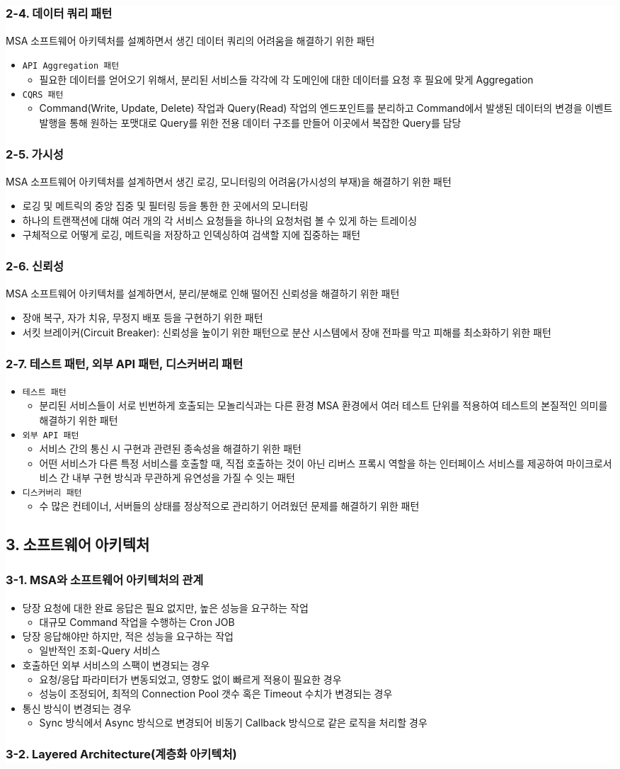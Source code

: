 ### 2-4. 데이터 쿼리 패턴

MSA 소프트웨어 아키텍처를 설꼐하면서 생긴 데이터 쿼리의 어려움을 해결하기 위한 패턴

 - `API Aggregation 패턴`
    - 필요한 데이터를 얻어오기 위해서, 분리된 서비스들 각각에 각 도메인에 대한 데이터를 요청 후 필요에 맞게 Aggregation
 - `CQRS 패턴`
    - Command(Write, Update, Delete) 작업과 Query(Read) 작업의 엔드포인트를 분리하고 Command에서 발생된 데이터의 변경을 이벤트 발행을 통해 원하는 포맷대로 Query를 위한 전용 데이터 구조를 만들어 이곳에서 복잡한 Query를 담당

### 2-5. 가시성

MSA 소프트웨어 아키텍처를 설계하면서 생긴 로깅, 모니터링의 어려움(가시성의 부재)을 해결하기 위한 패턴

 - 로깅 및 메트릭의 중앙 집중 및 필터링 등을 통한 한 곳에서의 모니터링
 - 하나의 트랜잭션에 대해 여러 개의 각 서비스 요청들을 하나의 요청처럼 볼 수 있게 하는 트레이싱
 - 구체적으로 어떻게 로깅, 메트릭을 저장하고 인덱싱하여 검색할 지에 집중하는 패턴

### 2-6. 신뢰성

MSA 소프트웨어 아키텍처를 설계하면서, 분리/분해로 인해 떨어진 신뢰성을 해결하기 위한 패턴

 - 장애 복구, 자가 치유, 무정지 배포 등을 구현하기 위한 패턴
 - 서킷 브레이커(Circuit Breaker): 신뢰성을 높이기 위한 패턴으로 분산 시스템에서 장애 전파를 막고 피해를 최소화하기 위한 패턴

### 2-7. 테스트 패턴, 외부 API 패턴, 디스커버리 패턴

 - `테스트 패턴`
    - 분리된 서비스들이 서로 빈번하게 호출되는 모놀리식과는 다른 환경 MSA 환경에서 여러 테스트 단위를 적용하여 테스트의 본질적인 의미를 해결하기 위한 패턴
 - `외부 API 패턴`
    - 서비스 간의 통신 시 구현과 관련된 종속성을 해결하기 위한 패턴
    - 어떤 서비스가 다른 특정 서비스를 호출할 때, 직접 호출하는 것이 아닌 리버스 프록시 역할을 하는 인터페이스 서비스를 제공하여 마이크로서비스 간 내부 구현 방식과 무관하게 유연성을 가질 수 잇는 패턴
 - `디스커버리 패턴`
    - 수 많은 컨테이너, 서버들의 상태를 정상적으로 관리하기 어려웠던 문제를 해결하기 위한 패턴

## 3. 소프트웨어 아키텍처

### 3-1. MSA와 소프트웨어 아키텍처의 관계

 - 당장 요청에 대한 완료 응답은 필요 없지만, 높은 성능을 요구하는 작업
    - 대규모 Command 작업을 수행하는 Cron JOB
 - 당장 응답해야만 하지만, 적은 성능을 요구하는 작업
    - 일반적인 조회-Query 서비스
 - 호출하던 외부 서비스의 스팩이 변경되는 경우
    - 요청/응답 파라미터가 변동되었고, 영향도 없이 빠르게 적용이 필요한 경우
    - 성능이 조정되어, 최적의 Connection Pool 갯수 혹은 Timeout 수치가 변경되는 경우
 - 통신 방식이 변경되는 경우
    - Sync 방식에서 Async 방식으로 변경되어 비동기 Callback 방식으로 같은 로직을 처리할 경우

### 3-2. Layered Architecture(계층화 아키텍처)
